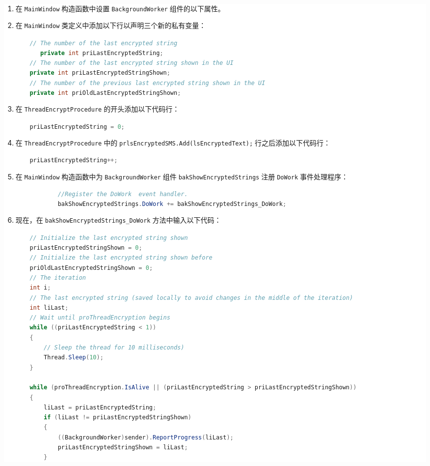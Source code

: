 1.  在 `MainWindow` 构造函数中设置 `BackgroundWorker` 组件的以下属性。

1.  在 `MainWindow` 类定义中添加以下行以声明三个新的私有变量：

    ```cs
        // The number of the last encrypted string
           private int priLastEncryptedString;
        // The number of the last encrypted string shown in the UI
        private int priLastEncryptedStringShown;
        // The number of the previous last encrypted string shown in the UI
        private int priOldLastEncryptedStringShown;
    ```

1.  在 `ThreadEncryptProcedure` 的开头添加以下代码行：

    ```cs
        priLastEncryptedString = 0;
    ```

1.  在 `ThreadEncryptProcedure` 中的 `prlsEncryptedSMS.Add(lsEncryptedText);` 行之后添加以下代码行：

    ```cs
        priLastEncryptedString++;
    ```

1.  在 `MainWindow` 构造函数中为 `BackgroundWorker` 组件 `bakShowEncryptedStrings` 注册 `DoWork` 事件处理程序：

    ```cs
                //Register the DoWork  event handler.
                bakShowEncryptedStrings.DoWork += bakShowEncryptedStrings_DoWork;
    ```

1.  现在，在 `bakShowEncryptedStrings_DoWork` 方法中输入以下代码：

    ```cs
        // Initialize the last encrypted string shown
        priLastEncryptedStringShown = 0;
        // Initialize the last encrypted string shown before
        priOldLastEncryptedStringShown = 0;
        // The iteration
        int i;
        // The last encrypted string (saved locally to avoid changes in the middle of the iteration)
        int liLast;
        // Wait until proThreadEncryption begins
        while ((priLastEncryptedString < 1))
        {
            // Sleep the thread for 10 milliseconds)
            Thread.Sleep(10);
        }

        while (proThreadEncryption.IsAlive || (priLastEncryptedString > priLastEncryptedStringShown))
        {
            liLast = priLastEncryptedString;
            if (liLast != priLastEncryptedStringShown)
            {
                ((BackgroundWorker)sender).ReportProgress(liLast);
                priLastEncryptedStringShown = liLast;
            }
